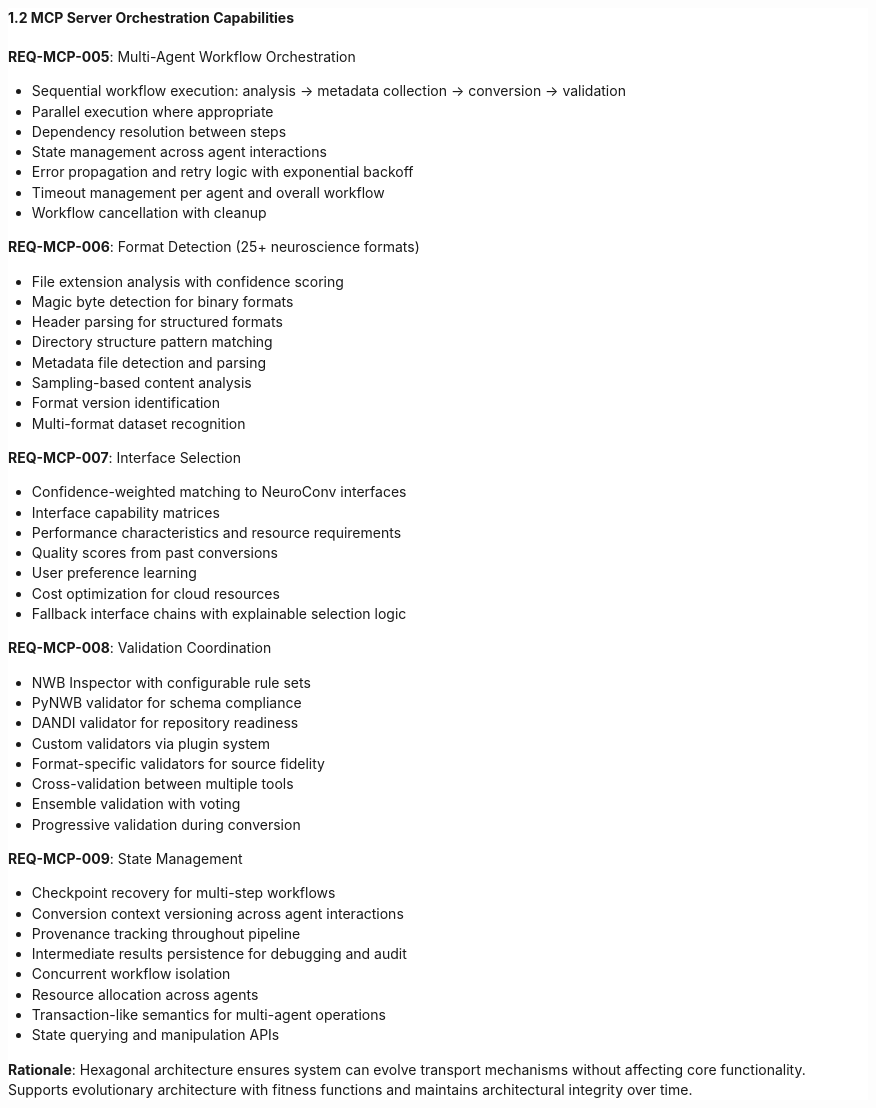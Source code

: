 #### 1.2 MCP Server Orchestration Capabilities

**REQ-MCP-005**: Multi-Agent Workflow Orchestration
- Sequential workflow execution: analysis → metadata collection → conversion → validation
- Parallel execution where appropriate
- Dependency resolution between steps
- State management across agent interactions
- Error propagation and retry logic with exponential backoff
- Timeout management per agent and overall workflow
- Workflow cancellation with cleanup

**REQ-MCP-006**: Format Detection (25+ neuroscience formats)
- File extension analysis with confidence scoring
- Magic byte detection for binary formats
- Header parsing for structured formats
- Directory structure pattern matching
- Metadata file detection and parsing
- Sampling-based content analysis
- Format version identification
- Multi-format dataset recognition

**REQ-MCP-007**: Interface Selection
- Confidence-weighted matching to NeuroConv interfaces
- Interface capability matrices
- Performance characteristics and resource requirements
- Quality scores from past conversions
- User preference learning
- Cost optimization for cloud resources
- Fallback interface chains with explainable selection logic

**REQ-MCP-008**: Validation Coordination
- NWB Inspector with configurable rule sets
- PyNWB validator for schema compliance
- DANDI validator for repository readiness
- Custom validators via plugin system
- Format-specific validators for source fidelity
- Cross-validation between multiple tools
- Ensemble validation with voting
- Progressive validation during conversion

**REQ-MCP-009**: State Management
- Checkpoint recovery for multi-step workflows
- Conversion context versioning across agent interactions
- Provenance tracking throughout pipeline
- Intermediate results persistence for debugging and audit
- Concurrent workflow isolation
- Resource allocation across agents
- Transaction-like semantics for multi-agent operations
- State querying and manipulation APIs

**Rationale**: Hexagonal architecture ensures system can evolve transport mechanisms without affecting core functionality. Supports evolutionary architecture with fitness functions and maintains architectural integrity over time.
